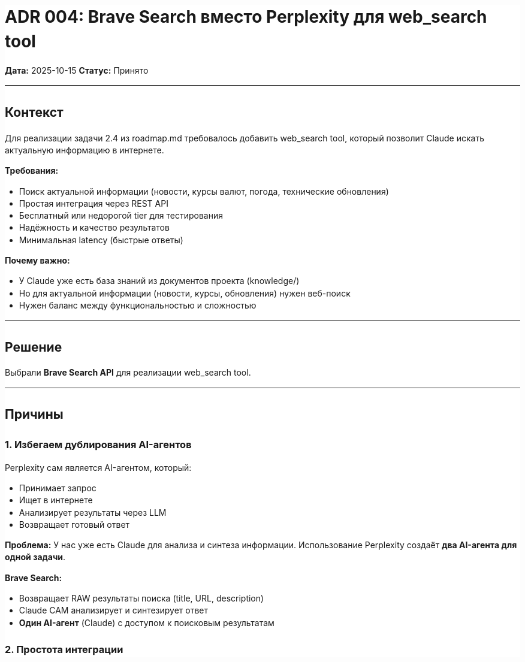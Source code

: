 # ADR 004: Brave Search вместо Perplexity для web_search tool

**Дата:** 2025-10-15
**Статус:** Принято

---

## Контекст

Для реализации задачи 2.4 из roadmap.md требовалось добавить web_search tool, который позволит Claude искать актуальную информацию в интернете.

**Требования:**
- Поиск актуальной информации (новости, курсы валют, погода, технические обновления)
- Простая интеграция через REST API
- Бесплатный или недорогой tier для тестирования
- Надёжность и качество результатов
- Минимальная latency (быстрые ответы)

**Почему важно:**
- У Claude уже есть база знаний из документов проекта (knowledge/)
- Но для актуальной информации (новости, курсы, обновления) нужен веб-поиск
- Нужен баланс между функциональностью и сложностью

---

## Решение

Выбрали **Brave Search API** для реализации web_search tool.

---

## Причины

### 1. **Избегаем дублирования AI-агентов**

Perplexity сам является AI-агентом, который:
- Принимает запрос
- Ищет в интернете
- Анализирует результаты через LLM
- Возвращает готовый ответ

**Проблема:** У нас уже есть Claude для анализа и синтеза информации. Использование Perplexity создаёт **два AI-агента для одной задачи**.

**Brave Search:**
- Возвращает RAW результаты поиска (title, URL, description)
- Claude САМ анализирует и синтезирует ответ
- **Один AI-агент** (Claude) с доступом к поисковым результатам

### 2. **Простота интеграции**
